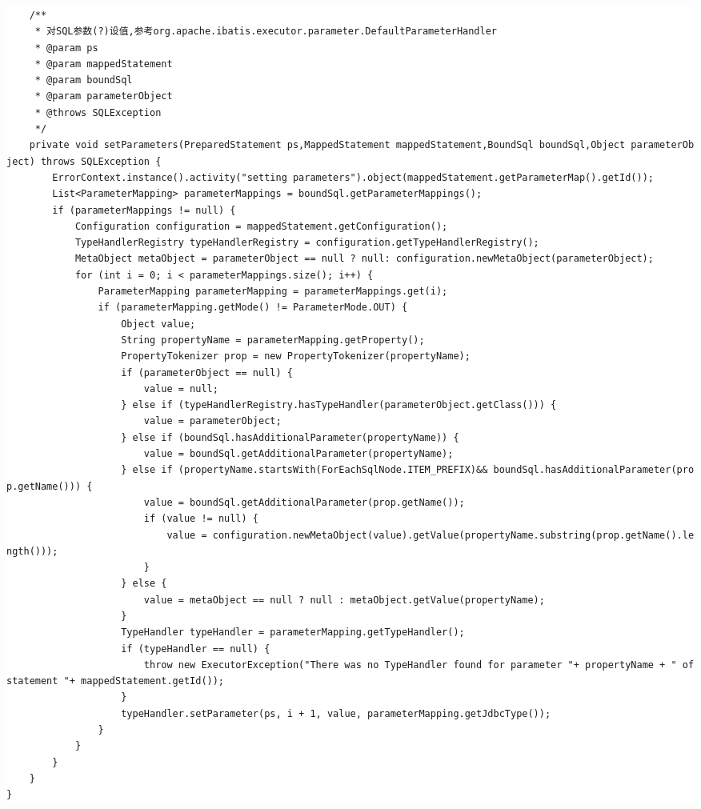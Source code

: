     
    	/**
    	 * 对SQL参数(?)设值,参考org.apache.ibatis.executor.parameter.DefaultParameterHandler
    	 * @param ps
    	 * @param mappedStatement
    	 * @param boundSql
    	 * @param parameterObject
    	 * @throws SQLException
    	 */
    	private void setParameters(PreparedStatement ps,MappedStatement mappedStatement,BoundSql boundSql,Object parameterObject) throws SQLException {
    		ErrorContext.instance().activity("setting parameters").object(mappedStatement.getParameterMap().getId());
    		List<ParameterMapping> parameterMappings = boundSql.getParameterMappings();
    		if (parameterMappings != null) {
    			Configuration configuration = mappedStatement.getConfiguration();
    			TypeHandlerRegistry typeHandlerRegistry = configuration.getTypeHandlerRegistry();
    			MetaObject metaObject = parameterObject == null ? null: configuration.newMetaObject(parameterObject);
    			for (int i = 0; i < parameterMappings.size(); i++) {
    				ParameterMapping parameterMapping = parameterMappings.get(i);
    				if (parameterMapping.getMode() != ParameterMode.OUT) {
    					Object value;
    					String propertyName = parameterMapping.getProperty();
    					PropertyTokenizer prop = new PropertyTokenizer(propertyName);
    					if (parameterObject == null) {
    						value = null;
    					} else if (typeHandlerRegistry.hasTypeHandler(parameterObject.getClass())) {
    						value = parameterObject;
    					} else if (boundSql.hasAdditionalParameter(propertyName)) {
    						value = boundSql.getAdditionalParameter(propertyName);
    					} else if (propertyName.startsWith(ForEachSqlNode.ITEM_PREFIX)&& boundSql.hasAdditionalParameter(prop.getName())) {
    						value = boundSql.getAdditionalParameter(prop.getName());
    						if (value != null) {
    							value = configuration.newMetaObject(value).getValue(propertyName.substring(prop.getName().length()));
    						}
    					} else {
    						value = metaObject == null ? null : metaObject.getValue(propertyName);
    					}
    					TypeHandler typeHandler = parameterMapping.getTypeHandler();
    					if (typeHandler == null) {
    						throw new ExecutorException("There was no TypeHandler found for parameter "+ propertyName + " of statement "+ mappedStatement.getId());
    					}
    					typeHandler.setParameter(ps, i + 1, value, parameterMapping.getJdbcType());
    				}
    			}
    		}
    	}
    }
